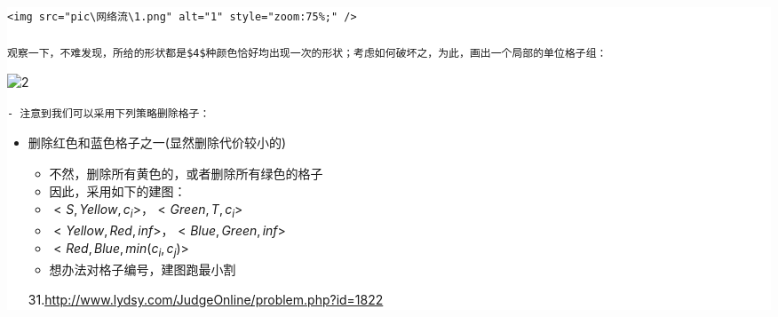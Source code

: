 	<img src="pic\网络流\1.png" alt="1" style="zoom:75%;" />

	观察一下，不难发现，所给的形状都是$4$种颜色恰好均出现一次的形状；考虑如何破坏之，为此，画出一个局部的单位格子组：

![2](\pic\网络流\2.png)

	- 注意到我们可以采用下列策略删除格子：
- 删除红色和蓝色格子之一(显然删除代价较小的)
	- 不然，删除所有黄色的，或者删除所有绿色的格子
	- 因此，采用如下的建图：
	- $<S,Yellow,c_i>$，$<Green,T,c_i>$
	- $<Yellow,Red,inf>$，$<Blue,Green,inf>$
	- $<Red,Blue,min(c_i,c_j)>$
	- 想办法对格子编号，建图跑最小割

	31.http://www.lydsy.com/JudgeOnline/problem.php?id=1822

